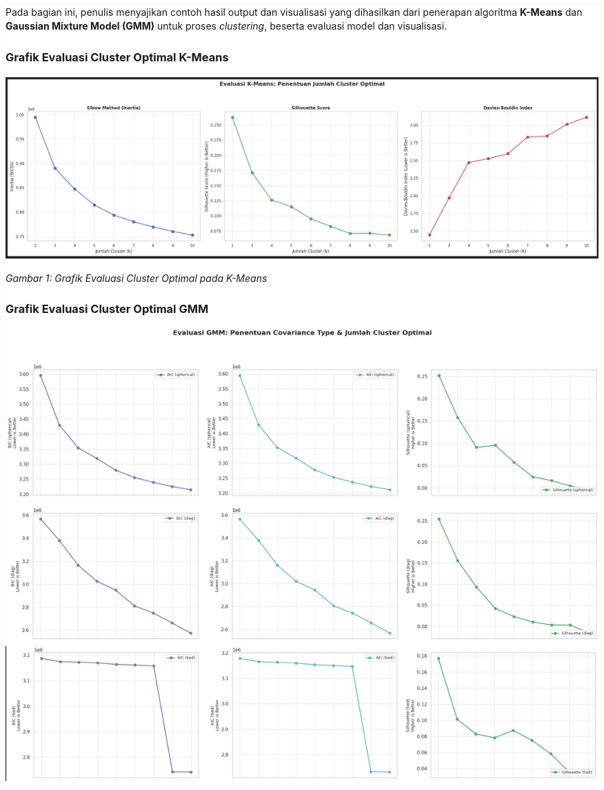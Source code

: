 Pada bagian ini, penulis menyajikan contoh hasil output dan visualisasi yang dihasilkan dari penerapan algoritma **K-Means** dan **Gaussian Mixture Model (GMM)** untuk proses *clustering*, beserta evaluasi model dan visualisasi.

### Grafik Evaluasi Cluster Optimal K-Means

![Grafik Evaluasi Cluster Optimal K-Means](visualisasi/grafik_evaluasikmeans.png)

*Gambar 1: Grafik Evaluasi Cluster Optimal pada K-Means*

### Grafik Evaluasi Cluster Optimal GMM

![Grafik Evaluasi Cluster Optimal GMM](visualisasi/grafik_evaluasigmm1.png)
![Grafik Evaluasi Cluster Optimal GMM](visualisasi/grafik_evaluasigmm2.png)
![Grafik Evaluasi Cluster Optimal GMM](visualisasi/grafik_evaluasigmm3.png)